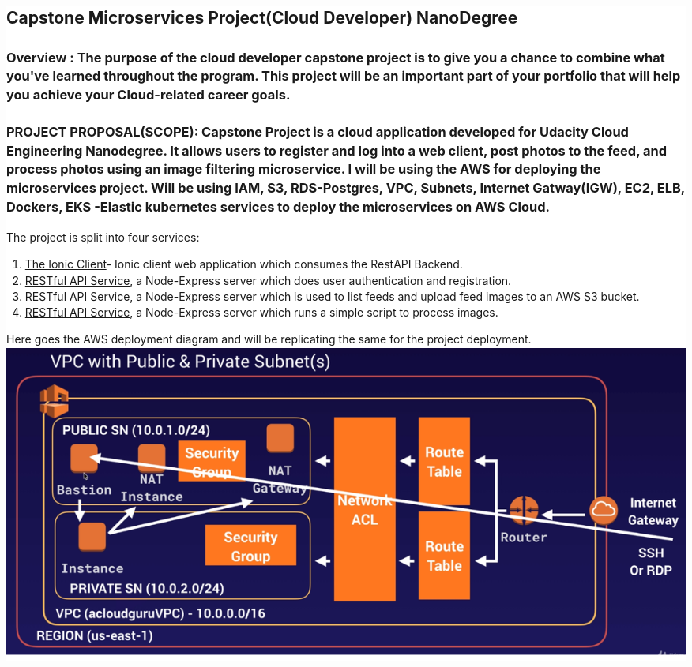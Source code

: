 ## Capstone Microservices Project(Cloud Developer) NanoDegree 

### Overview : The purpose of the cloud developer capstone project is to give you a chance to combine what you've learned throughout the program. This project will be an important part of your portfolio that will help you achieve your Cloud-related career goals.

### PROJECT PROPOSAL(SCOPE): Capstone Project is a cloud application developed for Udacity Cloud Engineering Nanodegree. It allows users to register and log into a web client, post photos to the feed, and process photos using an image filtering microservice. I will be using the AWS for deploying the microservices project. Will be using IAM, S3, RDS-Postgres, VPC, Subnets, Internet Gatway(IGW), EC2, ELB, Dockers, EKS -Elastic kubernetes services to deploy the microservices on AWS Cloud.

The project is split into four services:
1. [The Ionic Client](./frontend/)- Ionic client web application which consumes the RestAPI Backend.
2. [RESTful API Service](./restapi-feed/), a Node-Express server which does user authentication and registration.
3. [RESTful API Service](./restapi-feed/), a Node-Express server which is used to list feeds and upload feed images to an AWS S3 bucket.
4. [RESTful API Service](./image-filter/), a Node-Express server which runs a simple script to process images.

Here goes the AWS deployment diagram and will be replicating the same for the project deployment. 
![](images/awsprojectarch.png)

